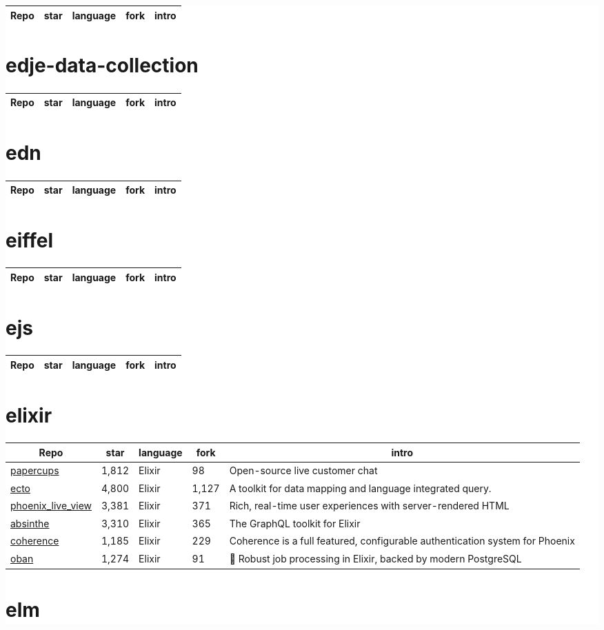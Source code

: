 Repo|star|language|fork|intro
-|-|-|-|-



# edje-data-collection

Repo|star|language|fork|intro
-|-|-|-|-



# edn

Repo|star|language|fork|intro
-|-|-|-|-



# eiffel

Repo|star|language|fork|intro
-|-|-|-|-



# ejs

Repo|star|language|fork|intro
-|-|-|-|-



# elixir

Repo|star|language|fork|intro
-|-|-|-|-
[papercups](https://github.com/papercups-io/papercups)|1,812|Elixir|98|Open-source live customer chat
[ecto](https://github.com/elixir-ecto/ecto)|4,800|Elixir|1,127|A toolkit for data mapping and language integrated query.
[phoenix_live_view](https://github.com/phoenixframework/phoenix_live_view)|3,381|Elixir|371|Rich, real-time user experiences with server-rendered HTML
[absinthe](https://github.com/absinthe-graphql/absinthe)|3,310|Elixir|365|The GraphQL toolkit for Elixir
[coherence](https://github.com/smpallen99/coherence)|1,185|Elixir|229|Coherence is a full featured, configurable authentication system for Phoenix
[oban](https://github.com/sorentwo/oban)|1,274|Elixir|91|💎 Robust job processing in Elixir, backed by modern PostgreSQL


# elm
